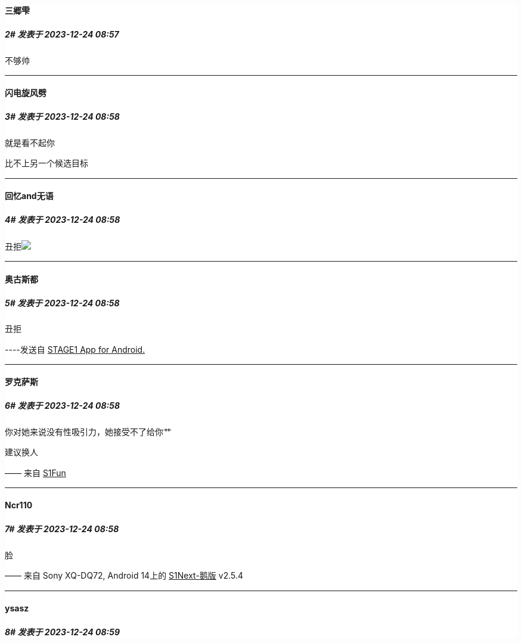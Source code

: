 ####  三郷雫  
##### 2#       发表于 2023-12-24 08:57

不够帅

*****

####  闪电旋风劈  
##### 3#       发表于 2023-12-24 08:58

就是看不起你

比不上另一个候选目标

*****

####  回忆and无语  
##### 4#       发表于 2023-12-24 08:58

丑拒<img src="https://static.saraba1st.com/image/smiley/face2017/067.png" referrerpolicy="no-referrer">

*****

####  奥古斯都  
##### 5#       发表于 2023-12-24 08:58

丑拒

----发送自 [STAGE1 App for Android.](http://stage1.5j4m.com/?1.37)

*****

####  罗克萨斯  
##### 6#       发表于 2023-12-24 08:58

你对她来说没有性吸引力，她接受不了给你艹

建议换人

—— 来自 [S1Fun](https://s1fun.koalcat.com)

*****

####  Ncr110  
##### 7#       发表于 2023-12-24 08:58

脸

—— 来自 Sony XQ-DQ72, Android 14上的 [S1Next-鹅版](https://github.com/ykrank/S1-Next/releases) v2.5.4

*****

####  ysasz  
##### 8#       发表于 2023-12-24 08:59
